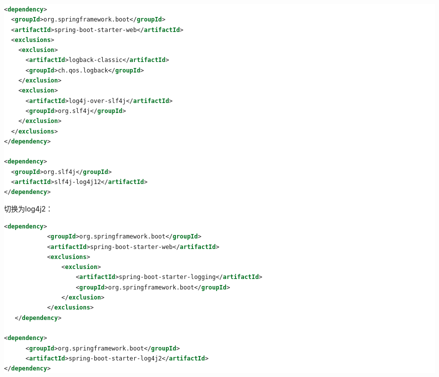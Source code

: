 ```xml
<dependency>
  <groupId>org.springframework.boot</groupId>
  <artifactId>spring-boot-starter-web</artifactId>
  <exclusions>
    <exclusion>
      <artifactId>logback-classic</artifactId>
      <groupId>ch.qos.logback</groupId>
    </exclusion>
    <exclusion>
      <artifactId>log4j-over-slf4j</artifactId>
      <groupId>org.slf4j</groupId>
    </exclusion>
  </exclusions>
</dependency>

<dependency>
  <groupId>org.slf4j</groupId>
  <artifactId>slf4j-log4j12</artifactId>
</dependency>
```
切换为log4j2：<br>
```xml
<dependency>
            <groupId>org.springframework.boot</groupId>
            <artifactId>spring-boot-starter-web</artifactId>
            <exclusions>
                <exclusion>
                    <artifactId>spring-boot-starter-logging</artifactId>
                    <groupId>org.springframework.boot</groupId>
                </exclusion>
            </exclusions>
   </dependency>

<dependency>
	  <groupId>org.springframework.boot</groupId>
	  <artifactId>spring-boot-starter-log4j2</artifactId>
</dependency>
```
